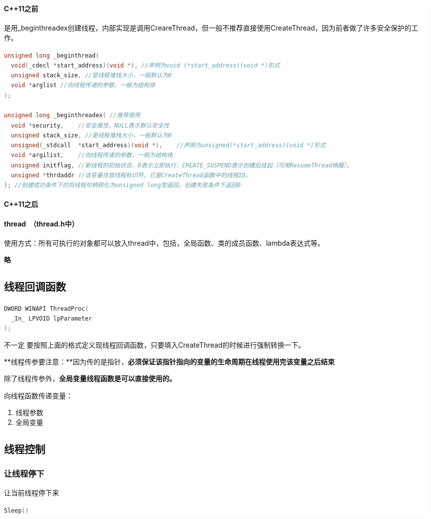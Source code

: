 #### C++11之前

是用_beginthreadex创建线程，内部实现是调用CreareThread，但一般不推荐直接使用CreateThread，因为前者做了许多安全保护的工作。

```cpp
unsigned long _beginthread(
  void(_cdecl *start_address)(void *), //声明为void (*start_address)(void *)形式
  unsigned stack_size, //是线程堆栈大小，一般默认为0
  void *arglist //向线程传递的参数，一般为结构体
);
 
unsigned long _beginthreadex( //推荐使用
  void *security,    //安全属性，NULL表示默认安全性
  unsigned stack_size, //是线程堆栈大小，一般默认为0
  unsigned(_stdcall  *start_address)(void *),    //声明为unsigned(*start_address)(void *)形式
  void *argilist,    //向线程传递的参数，一般为结构体
  unsigned initflag, //新线程的初始状态，0表示立即执行，CREATE_SUSPEND表示创建后挂起（可用ResumeThread唤醒）。
  unsigned *thrdaddr //该变量存放线程标识符，它是CreateThread函数中的线程ID。
); //创建成功条件下的将线程句柄转化为unsigned long型返回，创建失败条件下返回0
```

#### C++11之后

#### thread　（thread.h中）

使用方式：所有可执行的对象都可以放入thread中，包括，全局函数、类的成员函数、lambda表达式等。

**略**

## 线程回调函数

```cpp
DWORD WINAPI ThreadProc(
  _In_ LPVOID lpParameter
);
```

不一定 要按照上面的格式定义现线程回调函数，只要填入CreateThread的时候进行强制转换一下。

**线程传参要注意：**因为传的是指针，**必须保证该指针指向的变量的生命周期在线程使用完该变量之后结束**

除了线程传参外，**全局变量线程函数是可以直接使用的。**

向线程函数传递变量：

1. 线程参数
2. 全局变量

## 线程控制

### 让线程停下

让当前线程停下来

```cpp
Sleep()
```
